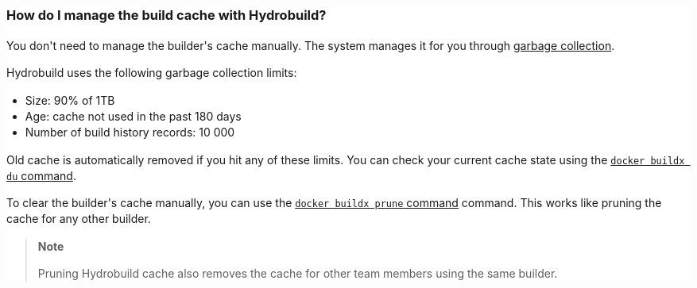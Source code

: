 ### How do I manage the build cache with Hydrobuild?

You don't need to manage the builder's cache manually. The system manages it
for you through [garbage collection](./cache/garbage-collection.md).

Hydrobuild uses the following garbage collection limits:

- Size: 90% of 1TB
- Age: cache not used in the past 180 days
- Number of build history records: 10 000

Old cache is automatically removed if you hit any of these limits. You can
check your current cache state using the [`docker buildx du`
command](../engine/reference/commandline/buildx_du.md).

To clear the builder's cache manually, you can use the [`docker buildx prune`
command](../engine/reference/commandline/buildx_prune.md) command. This works
like pruning the cache for any other builder.

> **Note**
>
> Pruning Hydrobuild cache also removes the cache for other team members using
> the same builder.
